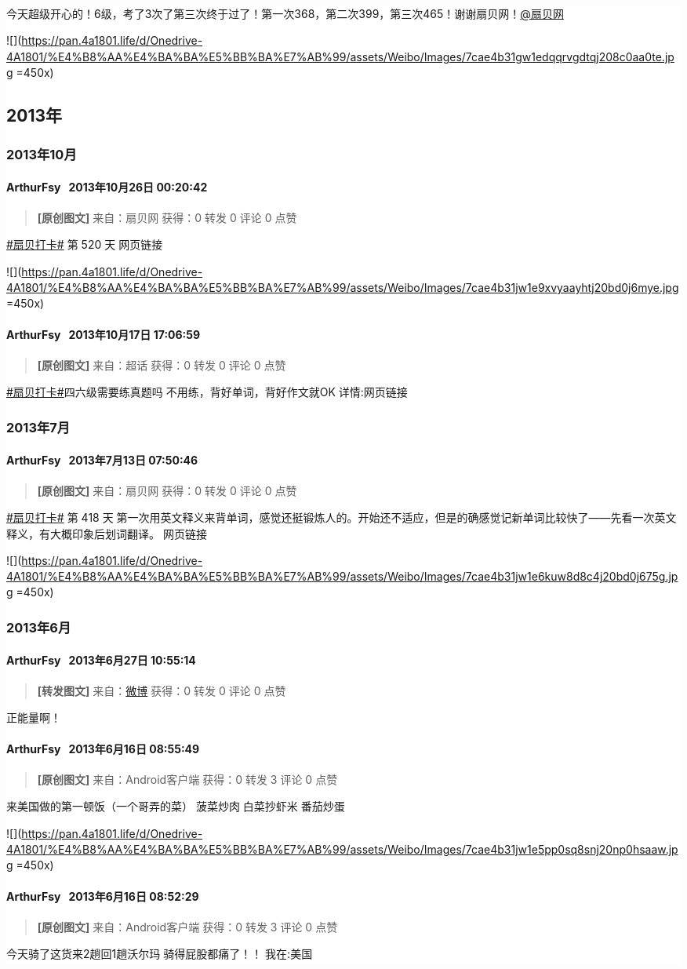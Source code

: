 今天超级开心的！6级，考了3次了第三次终于过了！第一次368，第二次399，第三次465！谢谢扇贝网！[@扇贝网](https://weibo.com/n/扇贝网)

![](https://pan.4a1801.life/d/Onedrive-4A1801/%E4%B8%AA%E4%BA%BA%E5%BB%BA%E7%AB%99/assets/Weibo/Images/7cae4b31gw1edqqrvgdtqj208c0aa0te.jpg =450x)

## 2013年

### 2013年10月

#### **ArthurFsy**   2013年10月26日 00:20:42

> **[原创图文]**  来自：扇贝网   获得：0 转发 0 评论 0 点赞

[#扇贝打卡#](https://s.weibo.com/weibo?q=%23扇贝打卡%23) 第 520 天  网页链接

![](https://pan.4a1801.life/d/Onedrive-4A1801/%E4%B8%AA%E4%BA%BA%E5%BB%BA%E7%AB%99/assets/Weibo/Images/7cae4b31jw1e9xvyaayhtj20bd0j6mye.jpg =450x)

#### **ArthurFsy**   2013年10月17日 17:06:59

> **[原创图文]**  来自：超话   获得：0 转发 0 评论 0 点赞

[#扇贝打卡#](https://s.weibo.com/weibo?q=%23扇贝打卡%23)四六级需要练真题吗 不用练，背好单词，背好作文就OK 详情:网页链接

### 2013年7月

#### **ArthurFsy**   2013年7月13日 07:50:46

> **[原创图文]**  来自：扇贝网   获得：0 转发 0 评论 0 点赞

[#扇贝打卡#](https://s.weibo.com/weibo?q=%23扇贝打卡%23) 第 418 天 第一次用英文释义来背单词，感觉还挺锻炼人的。开始还不适应，但是的确感觉记新单词比较快了——先看一次英文释义，有大概印象后划词翻译。 网页链接

![](https://pan.4a1801.life/d/Onedrive-4A1801/%E4%B8%AA%E4%BA%BA%E5%BB%BA%E7%AB%99/assets/Weibo/Images/7cae4b31jw1e6kuw8d8c4j20bd0j675g.jpg =450x)

### 2013年6月

#### **ArthurFsy**   2013年6月27日 10:55:14

> **[转发图文]**  来自：[微博](https://weibo.com)   获得：0 转发 0 评论 0 点赞

正能量啊！

#### **ArthurFsy**   2013年6月16日 08:55:49

> **[原创图文]**  来自：Android客户端   获得：0 转发 3 评论 0 点赞

来美国做的第一顿饭（一个哥弄的菜） 菠菜炒肉  白菜抄虾米 番茄炒蛋

![](https://pan.4a1801.life/d/Onedrive-4A1801/%E4%B8%AA%E4%BA%BA%E5%BB%BA%E7%AB%99/assets/Weibo/Images/7cae4b31jw1e5pp0sq8snj20np0hsaaw.jpg =450x)

#### **ArthurFsy**   2013年6月16日 08:52:29

> **[原创图文]**  来自：Android客户端   获得：0 转发 3 评论 0 点赞

今天骑了这货来2趟回1趟沃尔玛 骑得屁股都痛了！！ 我在:美国
